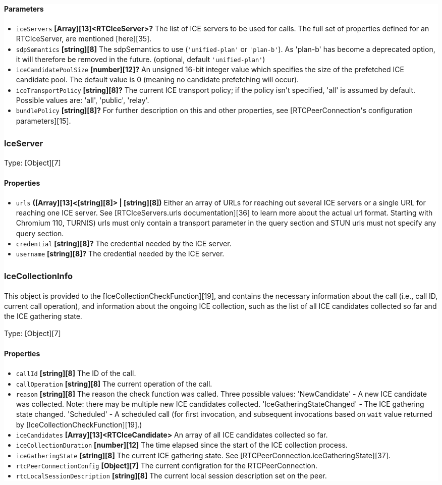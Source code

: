 #### Parameters

*   `iceServers` **[Array][13]\<RTCIceServer>?** The list of ICE servers to be used for calls.
    The full set of properties defined for an RTCIceServer, are mentioned
    [here][35].
*   `sdpSemantics` **[string][8]** The sdpSemantics to use (`'unified-plan'` or `'plan-b'`).
    As 'plan-b' has become a deprecated option, it will therefore be removed in the future. (optional, default `'unified-plan'`)
*   `iceCandidatePoolSize` **[number][12]?** An unsigned 16-bit integer value which specifies
    the size of the prefetched ICE candidate pool. The default value is 0 (meaning no candidate prefetching will occur).
*   `iceTransportPolicy` **[string][8]?** The current ICE transport policy; if the policy isn't specified,
    'all' is assumed by default. Possible values are: 'all', 'public', 'relay'.
*   `bundlePolicy` **[string][8]?** For further description on this and other properties,
    see [RTCPeerConnection's configuration parameters][15].

### IceServer

Type: [Object][7]

#### Properties

*   `urls` **([Array][13]<[string][8]> | [string][8])** Either an array of URLs for reaching out several ICE servers or a single URL for reaching one ICE server. See [RTCIceServers.urls documentation][36] to learn more about the actual url format.
    Starting with Chromium 110, TURN(S) urls must only contain a transport
    parameter in the query section and STUN urls must not specify any query section.
*   `credential` **[string][8]?** The credential needed by the ICE server.
*   `username` **[string][8]?** The credential needed by the ICE server.

### IceCollectionInfo

This object is provided to the [IceCollectionCheckFunction][19], and contains the
necessary information about the call (i.e., call ID, current call operation), and information about the ongoing ICE collection,
such as the list of all ICE candidates collected so far and the ICE gathering state.

Type: [Object][7]

#### Properties

*   `callId` **[string][8]** The ID of the call.
*   `callOperation` **[string][8]** The current operation of the call.
*   `reason` **[string][8]** The reason the check function was called. Three possible values:
    'NewCandidate' - A new ICE candidate was collected. Note: there may be multiple new ICE candidates collected.
    'IceGatheringStateChanged' - The ICE gathering state changed.
    'Scheduled' - A scheduled call (for first invocation, and subsequent invocations based on `wait` value returned by [IceCollectionCheckFunction][19].)
*   `iceCandidates` **[Array][13]\<RTCIceCandidate>** An array of all ICE candidates collected so far.
*   `iceCollectionDuration` **[number][12]** The time elapsed since the start of the ICE collection process.
*   `iceGatheringState` **[string][8]** The current ICE gathering state.
    See [RTCPeerConnection.iceGatheringState][37].
*   `rtcPeerConnectionConfig` **[Object][7]** The current configration for the RTCPeerConnection.
*   `rtcLocalSessionDescription` **[string][8]** The current local session description set on the peer.
